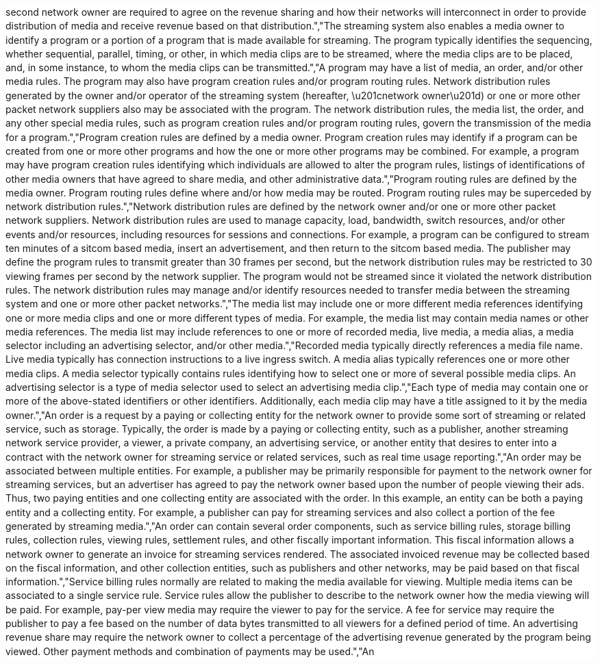 second network owner are required to agree on the revenue sharing and how their networks will interconnect in order to provide distribution of media and receive revenue based on that distribution.","The streaming system  also enables a media owner to identify a program or a portion of a program that is made available for streaming. The program typically identifies the sequencing, whether sequential, parallel, timing, or other, in which media clips are to be streamed, where the media clips are to be placed, and, in some instance, to whom the media clips can be transmitted.","A program may have a list of media, an order, and\/or other media rules. The program may also have program creation rules and\/or program routing rules. Network distribution rules generated by the owner and\/or operator of the streaming system  (hereafter, \u201cnetwork owner\u201d) or one or more other packet network suppliers also may be associated with the program. The network distribution rules, the media list, the order, and any other special media rules, such as program creation rules and\/or program routing rules, govern the transmission of the media for a program.","Program creation rules are defined by a media owner. Program creation rules may identify if a program can be created from one or more other programs and how the one or more other programs may be combined. For example, a program may have program creation rules identifying which individuals are allowed to alter the program rules, listings of identifications of other media owners that have agreed to share media, and other administrative data.","Program routing rules are defined by the media owner. Program routing rules define where and\/or how media may be routed. Program routing rules may be superceded by network distribution rules.","Network distribution rules are defined by the network owner and\/or one or more other packet network suppliers. Network distribution rules are used to manage capacity, load, bandwidth, switch resources, and\/or other events and\/or resources, including resources for sessions and connections. For example, a program can be configured to stream ten minutes of a sitcom based media, insert an advertisement, and then return to the sitcom based media. The publisher may define the program rules to transmit greater than 30 frames per second, but the network distribution rules may be restricted to 30 viewing frames per second by the network supplier. The program would not be streamed since it violated the network distribution rules. The network distribution rules may manage and\/or identify resources needed to transfer media between the streaming system  and one or more other packet networks.","The media list may include one or more different media references identifying one or more media clips and one or more different types of media. For example, the media list may contain media names or other media references. The media list may include references to one or more of recorded media, live media, a media alias, a media selector including an advertising selector, and\/or other media.","Recorded media typically directly references a media file name. Live media typically has connection instructions to a live ingress switch. A media alias typically references one or more other media clips. A media selector typically contains rules identifying how to select one or more of several possible media clips. An advertising selector is a type of media selector used to select an advertising media clip.","Each type of media may contain one or more of the above-stated identifiers or other identifiers. Additionally, each media clip may have a title assigned to it by the media owner.","An order is a request by a paying or collecting entity for the network owner to provide some sort of streaming or related service, such as storage. Typically, the order is made by a paying or collecting entity, such as a publisher, another streaming network service provider, a viewer, a private company, an advertising service, or another entity that desires to enter into a contract with the network owner for streaming service or related services, such as real time usage reporting.","An order may be associated between multiple entities. For example, a publisher may be primarily responsible for payment to the network owner for streaming services, but an advertiser has agreed to pay the network owner based upon the number of people viewing their ads. Thus, two paying entities and one collecting entity are associated with the order. In this example, an entity can be both a paying entity and a collecting entity. For example, a publisher can pay for streaming services and also collect a portion of the fee generated by streaming media.","An order can contain several order components, such as service billing rules, storage billing rules, collection rules, viewing rules, settlement rules, and other fiscally important information. This fiscal information allows a network owner to generate an invoice for streaming services rendered. The associated invoiced revenue may be collected based on the fiscal information, and other collection entities, such as publishers and other networks, may be paid based on that fiscal information.","Service billing rules normally are related to making the media available for viewing. Multiple media items can be associated to a single service rule. Service rules allow the publisher to describe to the network owner how the media viewing will be paid. For example, pay-per view media may require the viewer to pay for the service. A fee for service may require the publisher to pay a fee based on the number of data bytes transmitted to all viewers for a defined period of time. An advertising revenue share may require the network owner to collect a percentage of the advertising revenue generated by the program being viewed. Other payment methods and combination of payments may be used.","An